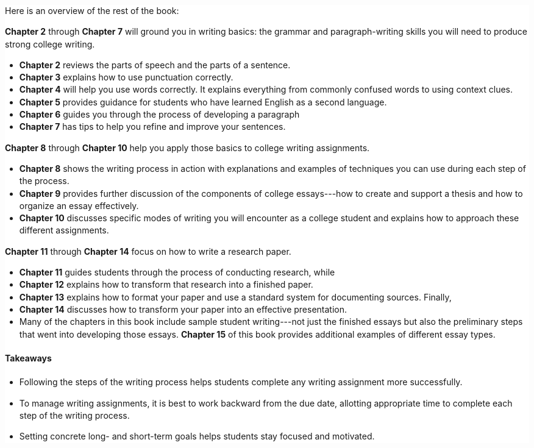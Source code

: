 Here is an overview of the rest of the book:

**Chapter 2** through **Chapter 7** will ground you in writing basics: 
the grammar and paragraph-writing skills you will need to produce
strong college writing. 
- **Chapter 2** reviews the parts of speech and the parts of a sentence. 
- **Chapter 3** explains how to use punctuation correctly. 
- **Chapter 4** will help you use words correctly. It explains everything from
commonly confused words to using context clues.
- **Chapter 5** provides
guidance for students who have learned English as a second language.
- **Chapter 6**
guides you through the process of developing a paragraph 
- **Chapter 7** has tips to help
you refine and improve your sentences.

**Chapter 8** through **Chapter 10** help you apply those basics to college writing
assignments. 
- **Chapter 8** shows the writing
process in action with explanations and examples of techniques you can
use during each step of the process. 
- **Chapter 9** provides further
discussion of the components of college essays---how to create and
support a thesis and how to organize an essay effectively. 
- **Chapter 10** discusses
specific modes of writing you will encounter as a college student and
explains how to approach these different assignments.

**Chapter 11** through **Chapter 14** focus on how to write a research paper. 
- **Chapter 11** guides students
through the process of conducting research, while 
- **Chapter 12** explains how to
transform that research into a finished paper. 
- **Chapter 13** explains how to
format your paper and use a standard system for documenting sources.
Finally, 
- **Chapter 14**
discusses how to transform your paper into an effective presentation.
- Many of the chapters in this book include sample student writing---not
just the finished essays but also the preliminary steps that went into
developing those essays. **Chapter 15** of this book
provides additional examples of different essay types.

#### Takeaways

- Following the steps of the writing process helps students complete any
writing assignment more successfully.

- To manage writing assignments, it is best to work backward from the due
date, allotting appropriate time to complete each step of the writing
process.

- Setting concrete long- and short-term goals helps students stay focused
and motivated.
